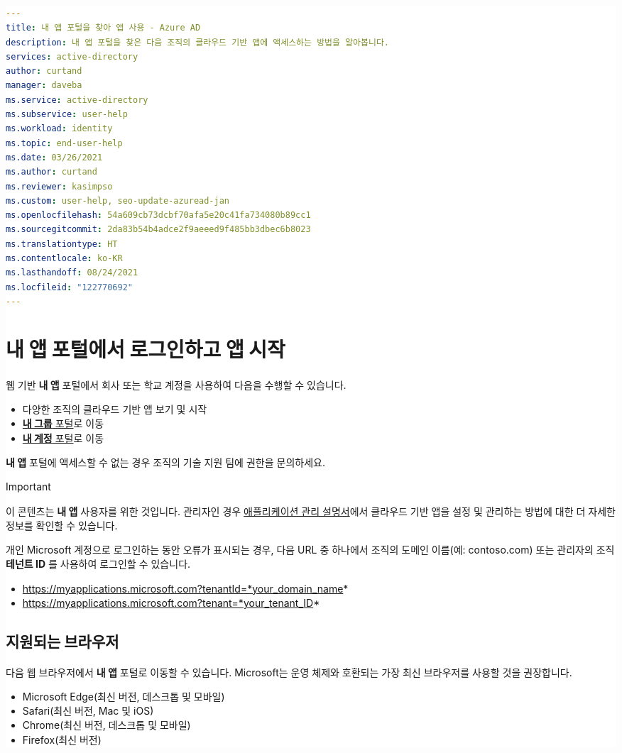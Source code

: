 ```yaml
---
title: 내 앱 포털을 찾아 앱 사용 - Azure AD
description: 내 앱 포털을 찾은 다음 조직의 클라우드 기반 앱에 액세스하는 방법을 알아봅니다.
services: active-directory
author: curtand
manager: daveba
ms.service: active-directory
ms.subservice: user-help
ms.workload: identity
ms.topic: end-user-help
ms.date: 03/26/2021
ms.author: curtand
ms.reviewer: kasimpso
ms.custom: user-help, seo-update-azuread-jan
ms.openlocfilehash: 54a609cb73dcbf70afa5e20c41fa734080b89cc1
ms.sourcegitcommit: 2da83b54b4adce2f9aeeed9f485bb3dbec6b8023
ms.translationtype: HT
ms.contentlocale: ko-KR
ms.lasthandoff: 08/24/2021
ms.locfileid: "122770692"
---
```

# <a name="sign-in-and-start-apps-from-the-my-apps-portal"></a>내 앱 포털에서 로그인하고 앱 시작

웹 기반 **내 앱** 포털에서 회사 또는 학교 계정을 사용하여 다음을 수행할 수 있습니다.

- 다양한 조직의 클라우드 기반 앱 보기 및 시작
- [**내 그룹** 포털](https://account.activedirectory.windowsazure.com/r#/groups)로 이동
- [**내 계정** 포털](https://myaccount.microsoft.com/)로 이동

**내 앱** 포털에 액세스할 수 없는 경우 조직의 기술 지원 팀에 권한을 문의하세요.

> [!IMPORTANT]
> 이 콘텐츠는 **내 앱** 사용자를 위한 것입니다. 관리자인 경우 [애플리케이션 관리 설명서](../manage-apps/index.yml)에서 클라우드 기반 앱을 설정 및 관리하는 방법에 대한 더 자세한 정보를 확인할 수 있습니다.
>
> 개인 Microsoft 계정으로 로그인하는 동안 오류가 표시되는 경우, 다음 URL 중 하나에서 조직의 도메인 이름(예: contoso.com) 또는 관리자의 조직 **테넌트 ID** 를 사용하여 로그인할 수 있습니다.
>
>   - https://myapplications.microsoft.com?tenantId=*your_domain_name*
>   - https://myapplications.microsoft.com?tenant=*your_tenant_ID*

## <a name="supported-browsers"></a>지원되는 브라우저

다음 웹 브라우저에서 **내 앱** 포털로 이동할 수 있습니다. Microsoft는 운영 체제와 호환되는 가장 최신 브라우저를 사용할 것을 권장합니다.

- Microsoft Edge(최신 버전, 데스크톱 및 모바일)
- Safari(최신 버전, Mac 및 iOS)
- Chrome(최신 버전, 데스크톱 및 모바일)
- Firefox(최신 버전)
